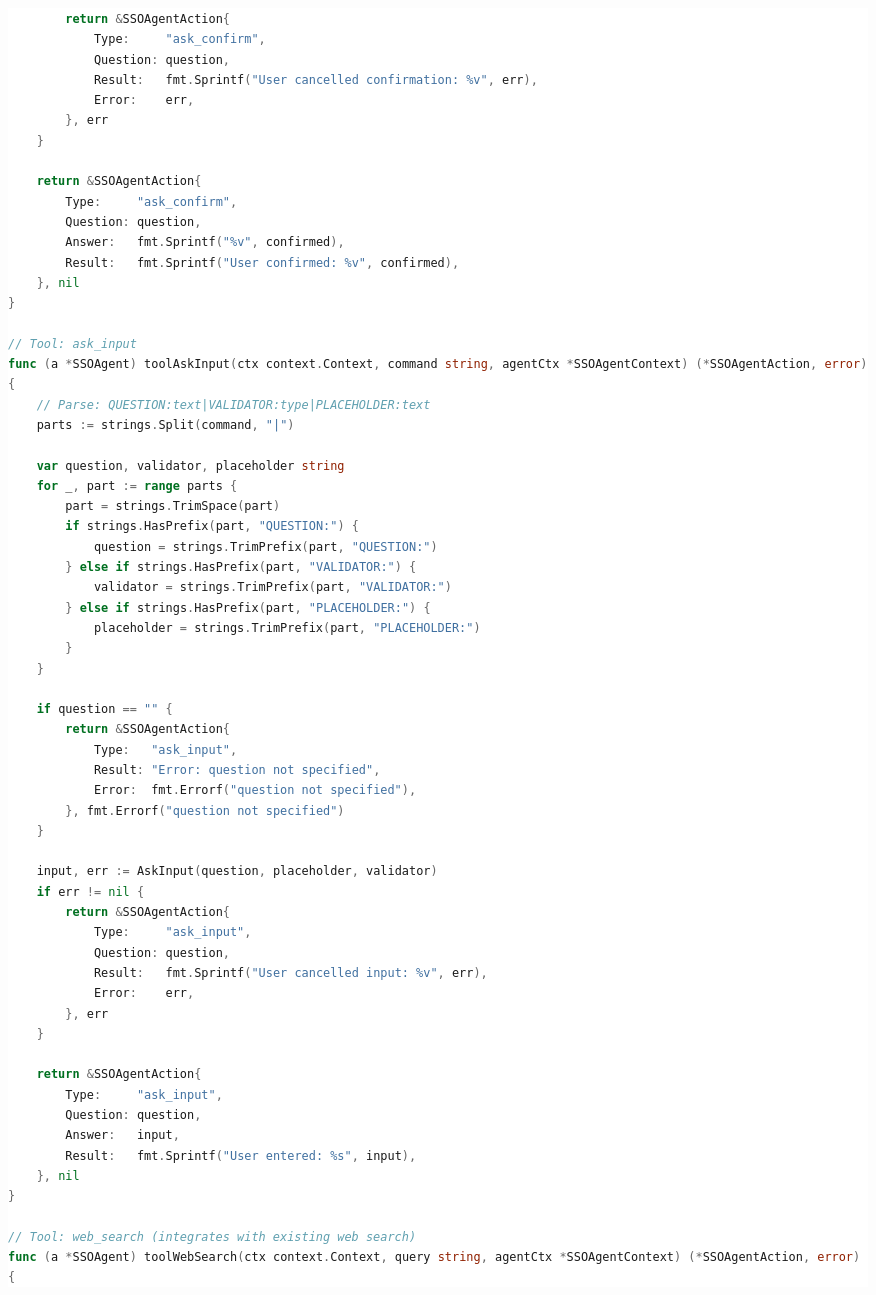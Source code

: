 ```go
        return &SSOAgentAction{
            Type:     "ask_confirm",
            Question: question,
            Result:   fmt.Sprintf("User cancelled confirmation: %v", err),
            Error:    err,
        }, err
    }

    return &SSOAgentAction{
        Type:     "ask_confirm",
        Question: question,
        Answer:   fmt.Sprintf("%v", confirmed),
        Result:   fmt.Sprintf("User confirmed: %v", confirmed),
    }, nil
}

// Tool: ask_input
func (a *SSOAgent) toolAskInput(ctx context.Context, command string, agentCtx *SSOAgentContext) (*SSOAgentAction, error) {
    // Parse: QUESTION:text|VALIDATOR:type|PLACEHOLDER:text
    parts := strings.Split(command, "|")

    var question, validator, placeholder string
    for _, part := range parts {
        part = strings.TrimSpace(part)
        if strings.HasPrefix(part, "QUESTION:") {
            question = strings.TrimPrefix(part, "QUESTION:")
        } else if strings.HasPrefix(part, "VALIDATOR:") {
            validator = strings.TrimPrefix(part, "VALIDATOR:")
        } else if strings.HasPrefix(part, "PLACEHOLDER:") {
            placeholder = strings.TrimPrefix(part, "PLACEHOLDER:")
        }
    }

    if question == "" {
        return &SSOAgentAction{
            Type:   "ask_input",
            Result: "Error: question not specified",
            Error:  fmt.Errorf("question not specified"),
        }, fmt.Errorf("question not specified")
    }

    input, err := AskInput(question, placeholder, validator)
    if err != nil {
        return &SSOAgentAction{
            Type:     "ask_input",
            Question: question,
            Result:   fmt.Sprintf("User cancelled input: %v", err),
            Error:    err,
        }, err
    }

    return &SSOAgentAction{
        Type:     "ask_input",
        Question: question,
        Answer:   input,
        Result:   fmt.Sprintf("User entered: %s", input),
    }, nil
}

// Tool: web_search (integrates with existing web search)
func (a *SSOAgent) toolWebSearch(ctx context.Context, query string, agentCtx *SSOAgentContext) (*SSOAgentAction, error) {
```